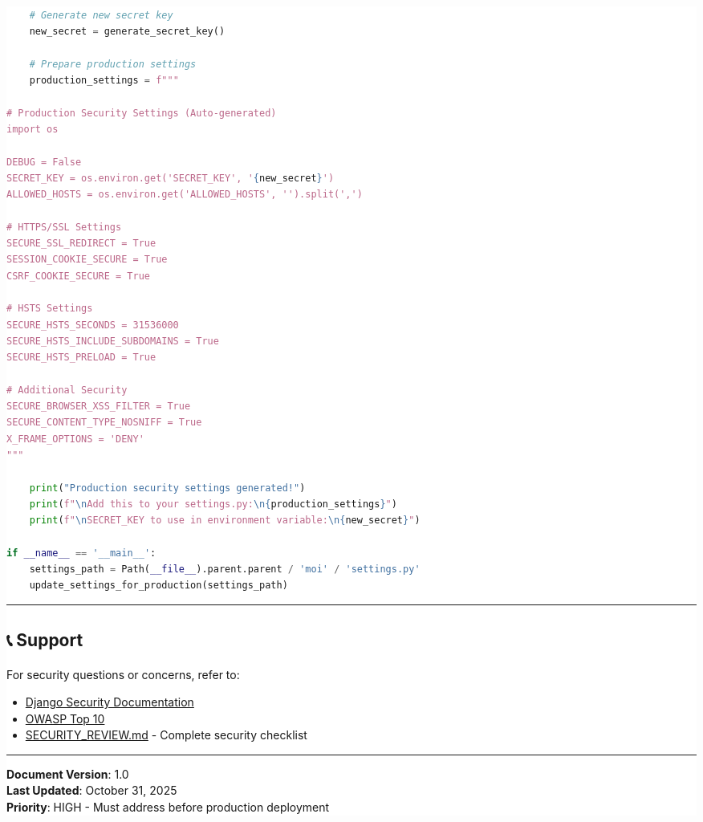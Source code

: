 ```python
    # Generate new secret key
    new_secret = generate_secret_key()
    
    # Prepare production settings
    production_settings = f"""

# Production Security Settings (Auto-generated)
import os

DEBUG = False
SECRET_KEY = os.environ.get('SECRET_KEY', '{new_secret}')
ALLOWED_HOSTS = os.environ.get('ALLOWED_HOSTS', '').split(',')

# HTTPS/SSL Settings
SECURE_SSL_REDIRECT = True
SESSION_COOKIE_SECURE = True
CSRF_COOKIE_SECURE = True

# HSTS Settings
SECURE_HSTS_SECONDS = 31536000
SECURE_HSTS_INCLUDE_SUBDOMAINS = True
SECURE_HSTS_PRELOAD = True

# Additional Security
SECURE_BROWSER_XSS_FILTER = True
SECURE_CONTENT_TYPE_NOSNIFF = True
X_FRAME_OPTIONS = 'DENY'
"""
    
    print("Production security settings generated!")
    print(f"\nAdd this to your settings.py:\n{production_settings}")
    print(f"\nSECRET_KEY to use in environment variable:\n{new_secret}")

if __name__ == '__main__':
    settings_path = Path(__file__).parent.parent / 'moi' / 'settings.py'
    update_settings_for_production(settings_path)
```

---

## 📞 Support

For security questions or concerns, refer to:
- [Django Security Documentation](https://docs.djangoproject.com/en/stable/topics/security/)
- [OWASP Top 10](https://owasp.org/www-project-top-ten/)
- [SECURITY_REVIEW.md](SECURITY_REVIEW.md) - Complete security checklist

---

**Document Version**: 1.0  
**Last Updated**: October 31, 2025  
**Priority**: HIGH - Must address before production deployment

